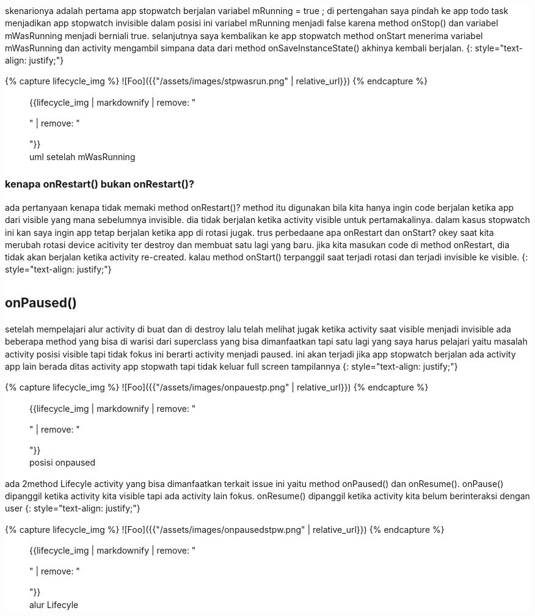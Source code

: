 skenarionya adalah pertama app stopwatch berjalan variabel mRunning = true ; di pertengahan saya pindah ke app todo task menjadikan app stopwatch invisible dalam posisi ini variabel mRunning menjadi false karena method onStop() dan variabel mWasRunning menjadi berniali true. selanjutnya saya kembalikan ke app stopwatch method onStart menerima variabel mWasRunning dan activity mengambil simpana data dari method onSaveInstanceState() akhinya kembali berjalan.
{: style="text-align: justify;"}

{% capture lifecycle_img %}
![Foo]({{"/assets/images/stpwasrun.png" | relative_url}})
{% endcapture %}
<figure>
    {{lifecycle_img | markdownify | remove: "<p>" | remove: "</p>"}}
    <figcaption>uml setelah mWasRunning</figcaption>
</figure>

### kenapa onRestart() bukan onRestart()?
ada pertanyaan kenapa tidak memaki method onRestart()? method itu digunakan bila kita hanya ingin code berjalan ketika app dari visible yang mana sebelumnya invisible. dia tidak berjalan ketika activity visible untuk pertamakalinya. dalam kasus stopwatch ini kan saya ingin app tetap berjalan ketika app di rotasi jugak. trus perbedaane apa onRestart dan onStart? okey saat kita merubah rotasi device acitivity ter destroy dan membuat satu lagi yang baru. jika kita masukan code di method onRestart, dia tidak akan berjalan ketika activity re-created. kalau method onStart() terpanggil saat terjadi rotasi dan terjadi invisible ke visible. 
{: style="text-align: justify;"}
## onPaused()
setelah mempelajari alur activity di buat dan di destroy lalu telah melihat jugak ketika activity saat visible menjadi invisible ada beberapa method yang bisa di warisi dari superclass yang bisa dimanfaatkan tapi satu lagi yang saya harus pelajari yaitu masalah activity posisi visible tapi tidak fokus ini berarti activity menjadi paused. ini akan terjadi jika app stopwatch berjalan ada activity app lain berada ditas activity app stopwath tapi tidak keluar full screen tampilannya
{: style="text-align: justify;"}

{% capture lifecycle_img %}
![Foo]({{"/assets/images/onpauestp.png" | relative_url}})
{% endcapture %}
<figure>
    {{lifecycle_img | markdownify | remove: "<p>" | remove: "</p>"}}
    <figcaption>posisi onpaused</figcaption>
</figure>

ada 2method Lifecyle activity yang bisa dimanfaatkan terkait issue ini yaitu method onPaused() dan onResume(). onPause() dipanggil ketika activity kita visible tapi ada activity lain fokus. onResume() dipanggil ketika activity kita belum berinteraksi dengan user
{: style="text-align: justify;"}

{% capture lifecycle_img %}
![Foo]({{"/assets/images/onpausedstpw.png" | relative_url}})
{% endcapture %}
<figure>
    {{lifecycle_img | markdownify | remove: "<p>" | remove: "</p>"}}
    <figcaption>alur Lifecyle</figcaption>
</figure>
